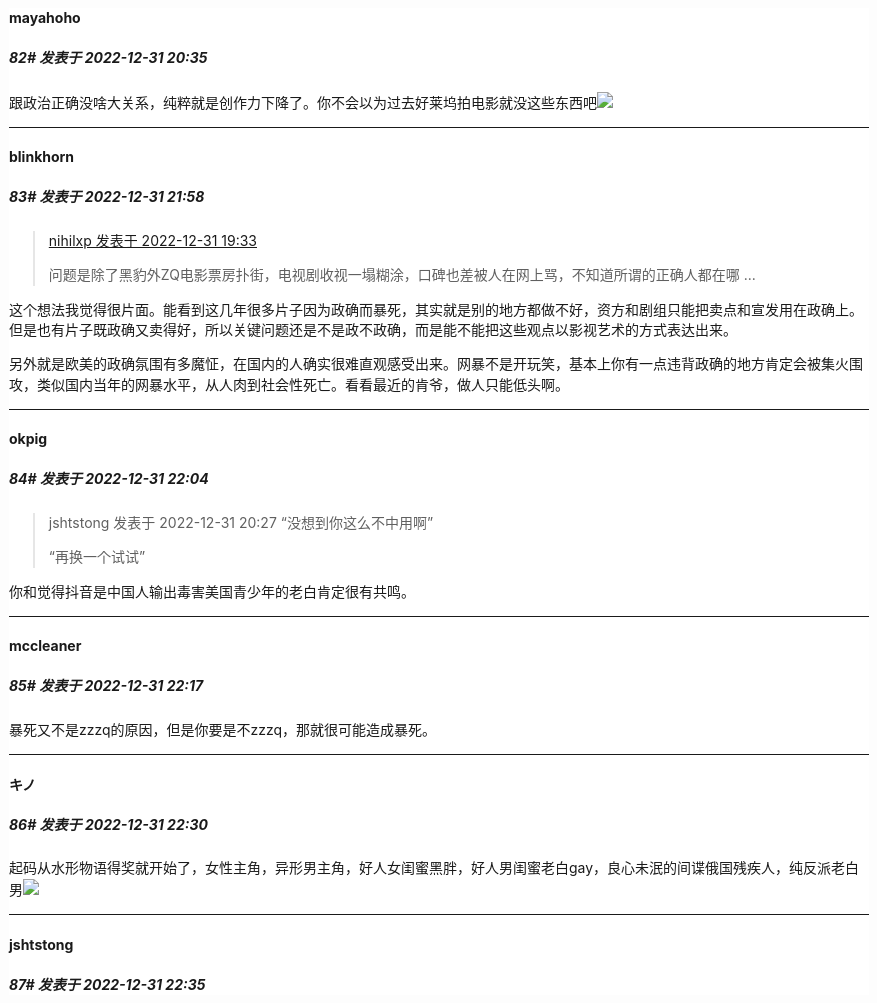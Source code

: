 ####  mayahoho  
##### 82#       发表于 2022-12-31 20:35

跟政治正确没啥大关系，纯粹就是创作力下降了。你不会以为过去好莱坞拍电影就没这些东西吧<img src="https://static.saraba1st.com/image/smiley/face2017/027.png" referrerpolicy="no-referrer">



*****

####  blinkhorn  
##### 83#       发表于 2022-12-31 21:58

<blockquote><a href="httphttps://bbs.saraba1st.com/2b/forum.php?mod=redirect&amp;goto=findpost&amp;pid=59153997&amp;ptid=2112777" target="_blank">nihilxp 发表于 2022-12-31 19:33</a>

问题是除了黑豹外ZQ电影票房扑街，电视剧收视一塌糊涂，口碑也差被人在网上骂，不知道所谓的正确人都在哪 ...</blockquote>
这个想法我觉得很片面。能看到这几年很多片子因为政确而暴死，其实就是别的地方都做不好，资方和剧组只能把卖点和宣发用在政确上。但是也有片子既政确又卖得好，所以关键问题还是不是政不政确，而是能不能把这些观点以影视艺术的方式表达出来。

另外就是欧美的政确氛围有多魔怔，在国内的人确实很难直观感受出来。网暴不是开玩笑，基本上你有一点违背政确的地方肯定会被集火围攻，类似国内当年的网暴水平，从人肉到社会性死亡。看看最近的肯爷，做人只能低头啊。



*****

####  okpig  
##### 84#       发表于 2022-12-31 22:04

<blockquote>jshtstong 发表于 2022-12-31 20:27
“没想到你这么不中用啊”

“再换一个试试”</blockquote>
你和觉得抖音是中国人输出毒害美国青少年的老白肯定很有共鸣。



*****

####  mccleaner  
##### 85#       发表于 2022-12-31 22:17

暴死又不是zzzq的原因，但是你要是不zzzq，那就很可能造成暴死。



*****

####  キノ  
##### 86#       发表于 2022-12-31 22:30

起码从水形物语得奖就开始了，女性主角，异形男主角，好人女闺蜜黑胖，好人男闺蜜老白gay，良心未泯的间谍俄国残疾人，纯反派老白男<img src="https://static.saraba1st.com/image/smiley/face2017/009.gif" referrerpolicy="no-referrer">



*****

####  jshtstong  
##### 87#       发表于 2022-12-31 22:35

